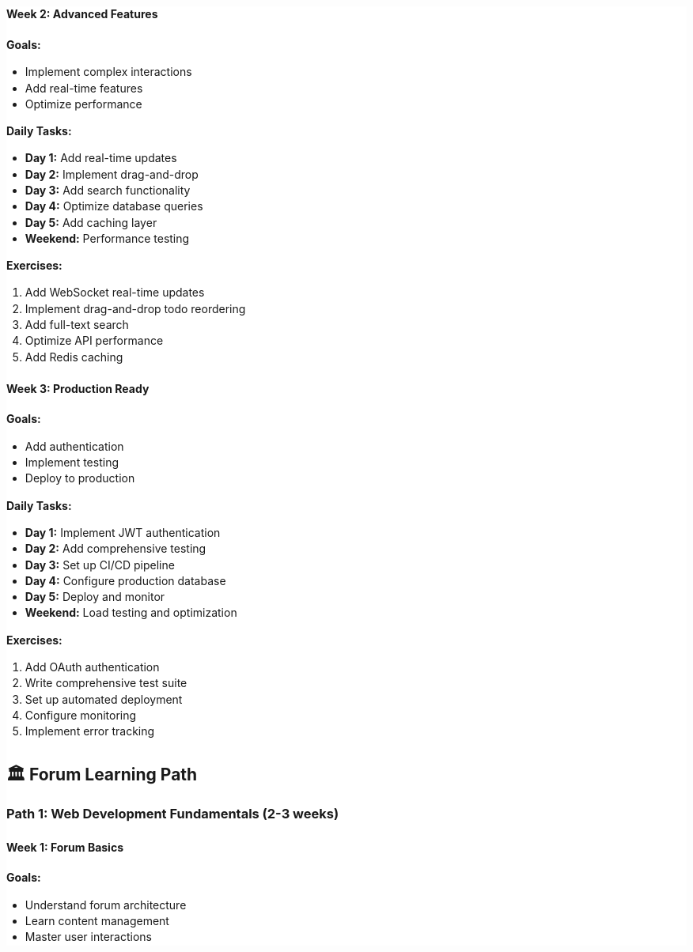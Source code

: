#### Week 2: Advanced Features
**Goals:**
- Implement complex interactions
- Add real-time features
- Optimize performance

**Daily Tasks:**
- **Day 1:** Add real-time updates
- **Day 2:** Implement drag-and-drop
- **Day 3:** Add search functionality
- **Day 4:** Optimize database queries
- **Day 5:** Add caching layer
- **Weekend:** Performance testing

**Exercises:**
1. Add WebSocket real-time updates
2. Implement drag-and-drop todo reordering
3. Add full-text search
4. Optimize API performance
5. Add Redis caching

#### Week 3: Production Ready
**Goals:**
- Add authentication
- Implement testing
- Deploy to production

**Daily Tasks:**
- **Day 1:** Implement JWT authentication
- **Day 2:** Add comprehensive testing
- **Day 3:** Set up CI/CD pipeline
- **Day 4:** Configure production database
- **Day 5:** Deploy and monitor
- **Weekend:** Load testing and optimization

**Exercises:**
1. Add OAuth authentication
2. Write comprehensive test suite
3. Set up automated deployment
4. Configure monitoring
5. Implement error tracking

## 🏛️ Forum Learning Path

### Path 1: Web Development Fundamentals (2-3 weeks)

#### Week 1: Forum Basics
**Goals:**
- Understand forum architecture
- Learn content management
- Master user interactions

